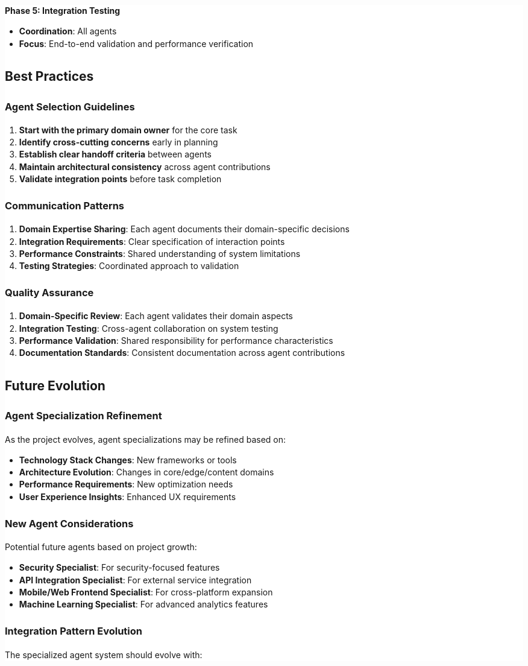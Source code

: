 **Phase 5: Integration Testing**

- **Coordination**: All agents
- **Focus**: End-to-end validation and performance verification

## Best Practices

### Agent Selection Guidelines

1. **Start with the primary domain owner** for the core task
2. **Identify cross-cutting concerns** early in planning
3. **Establish clear handoff criteria** between agents
4. **Maintain architectural consistency** across agent contributions
5. **Validate integration points** before task completion

### Communication Patterns

1. **Domain Expertise Sharing**: Each agent documents their domain-specific decisions
2. **Integration Requirements**: Clear specification of interaction points
3. **Performance Constraints**: Shared understanding of system limitations
4. **Testing Strategies**: Coordinated approach to validation

### Quality Assurance

1. **Domain-Specific Review**: Each agent validates their domain aspects
2. **Integration Testing**: Cross-agent collaboration on system testing
3. **Performance Validation**: Shared responsibility for performance characteristics
4. **Documentation Standards**: Consistent documentation across agent contributions

## Future Evolution

### Agent Specialization Refinement

As the project evolves, agent specializations may be refined based on:

- **Technology Stack Changes**: New frameworks or tools
- **Architecture Evolution**: Changes in core/edge/content domains
- **Performance Requirements**: New optimization needs
- **User Experience Insights**: Enhanced UX requirements

### New Agent Considerations

Potential future agents based on project growth:

- **Security Specialist**: For security-focused features
- **API Integration Specialist**: For external service integration
- **Mobile/Web Frontend Specialist**: For cross-platform expansion
- **Machine Learning Specialist**: For advanced analytics features

### Integration Pattern Evolution

The specialized agent system should evolve with:
